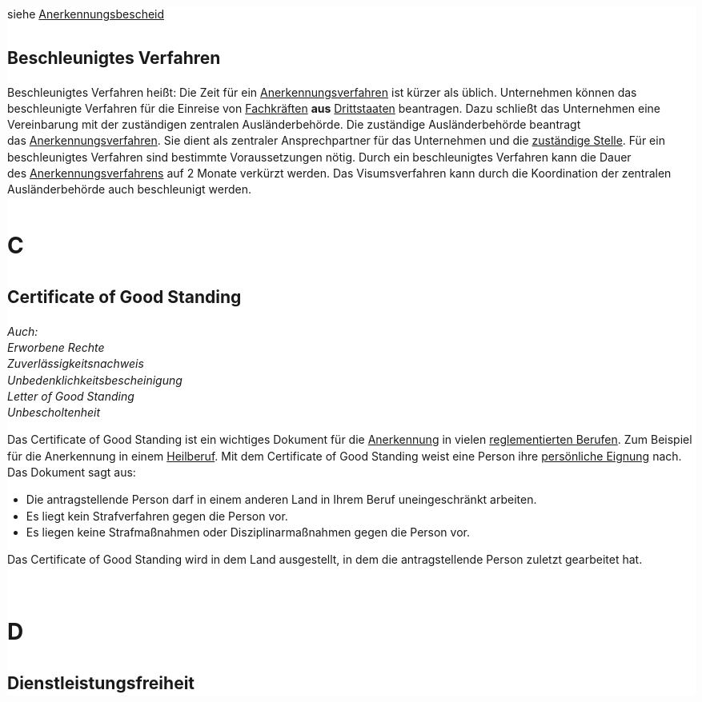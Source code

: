 siehe [Anerkennungsbescheid](https://www.anerkennung-in-deutschland.de/html/de/service/glossar.php#gs-1848-1887 "Anerkennungsbescheid")

## Beschleunigtes Verfahren

Beschleunigtes Verfahren heißt: Die Zeit für ein [Anerkennungsverfahren](https://www.anerkennung-in-deutschland.de/html/de/service/glossar.php#gs-1847-1884 "Anerkennungsverfahren") ist kürzer als üblich. Unternehmen können das beschleunigte Verfahren für die Einreise von [Fachkräften](https://www.anerkennung-in-deutschland.de/html/de/service/glossar.php#gs-1847-1831 "Fachkraft") **aus** [Drittstaaten](https://www.anerkennung-in-deutschland.de/html/de/service/glossar.php#gs-1847-1844 "Drittstaat") beantragen. Dazu schließt das Unternehmen eine Vereinbarung mit der zuständigen zentralen Ausländerbehörde. Die zuständige Ausländerbehörde beantragt das [Anerkennungsverfahren](https://www.anerkennung-in-deutschland.de/html/de/service/glossar.php#gs-1847-1884 "Anerkennungsverfahren"). Sie dient als zentraler Ansprechpartner für das Unternehmen und die [zuständige Stelle](https://www.anerkennung-in-deutschland.de/html/de/service/glossar.php#gs-1847-1595 "zuständige Stelle"). Für ein beschleunigtes Verfahren sind bestimmte Voraussetzungen nötig. Durch ein beschleunigtes Verfahren kann die Dauer des [Anerkennungsverfahrens](https://www.anerkennung-in-deutschland.de/html/de/service/glossar.php#gs-1847-1884 "Anerkennungsverfahren") auf 2 Monate verkürzt werden. Das Visumsverfahren kann durch die Koordination der zentralen Ausländerbehörde auch beschleunigt werden.

# C

## Certificate of Good Standing

_Auch:  
Erworbene Rechte  
Zuverlässigkeitsnachweis  
Unbedenklichkeitsbescheinigung  
Letter of Good Standing  
Unbescholtenheit_

Das Certificate of Good Standing ist ein wichtiges Dokument für die [Anerkennung](https://www.anerkennung-in-deutschland.de/html/de/service/glossar.php#gs-1846-1889 "Anerkennung") in vielen [reglementierten Berufen](https://www.anerkennung-in-deutschland.de/html/de/service/glossar.php#gs-1846-1757 "reglementierte Berufe"). Zum Beispiel für die Anerkennung in einem [Heilberuf](https://www.anerkennung-in-deutschland.de/html/de/service/glossar.php#gs-1846-1791 "Heilberuf"). Mit dem Certificate of Good Standing weist eine Person ihre [persönliche Eignung](https://www.anerkennung-in-deutschland.de/html/de/service/glossar.php#gs-1846-1770 "persönliche Eignung") nach. Das Dokument sagt aus:

- Die antragstellende Person darf in einem anderen Land in Ihrem Beruf uneingeschränkt arbeiten.
- Es liegt kein Strafverfahren gegen die Person vor.
- Es liegen keine Strafmaßnahmen oder Disziplinarmaßnahmen gegen die Person vor.

Das Certificate of Good Standing wird in dem Land ausgestellt, in dem die antragstellende Person zuletzt gearbeitet hat.  
 

# D

## Dienstleistungsfreiheit
